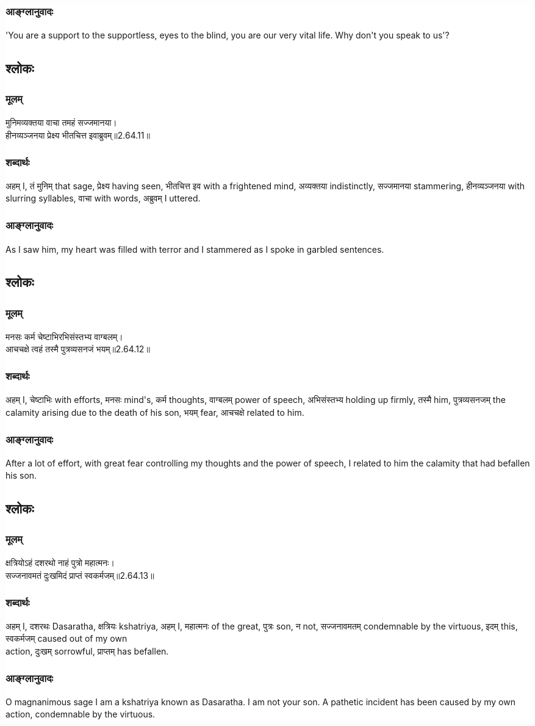 ### आङ्ग्लानुवादः
'You are a support to the supportless, eyes to the blind, you are our very vital life. Why don't you speak to us'?



## श्लोकः
### मूलम्
मुनिमव्यक्तया वाचा तमहं सज्जमानया।  
हीनव्यञ्जनया प्रेक्ष्य भीतचित्त इवाब्रुवम्॥2.64.11॥

### शब्दार्थः
अहम् I, तं मुनिम् that sage, प्रेक्ष्य having seen, भीतचित्त इव with a frightened mind, अव्यक्तया indistinctly, सज्जमानया stammering, हीनव्यञ्जनया with slurring syllables, वाचा with words, अब्रुवम् I uttered.

### आङ्ग्लानुवादः
As I saw him, my heart was filled with terror and I stammered as I spoke in garbled sentences.



## श्लोकः
### मूलम्
मनसः कर्म चेष्टाभिरभिसंस्तभ्य वाग्बलम्।  
आचचक्षे त्वहं तस्मै पुत्रव्यसनजं भयम्॥2.64.12॥

### शब्दार्थः
अहम् I, चेष्टाभिः with efforts, मनसः mind's, कर्म thoughts, वाग्बलम् power of speech, अभिसंस्तभ्य  holding up firmly, तस्मै him, पुत्रव्यसनजम् the calamity arising due to the death of his son, भयम् fear, आचचक्षे related to him.

### आङ्ग्लानुवादः
After a lot of effort, with great fear controlling my thoughts and the power of speech, I related to him the calamity that had befallen his son.



## श्लोकः
### मूलम्
क्षत्रियोऽहं दशरथो नाहं पुत्रो महात्मनः।  
सज्जनावमतं दुःखमिदं प्राप्तं स्वकर्मजम्॥2.64.13॥

### शब्दार्थः
अहम् I, दशरथः Dasaratha, क्षत्रियः kshatriya, अहम् I, महात्मनः of the great, पुत्रः son, न not, सज्जनावमतम् condemnable by the virtuous, इदम् this, स्वकर्मजम् caused out of my own  
action, दुःखम् sorrowful, प्राप्तम् has befallen.

### आङ्ग्लानुवादः
O magnanimous sage I am a kshatriya known as Dasaratha. I am not your son. A pathetic incident has been caused by my own action, condemnable by the virtuous.
